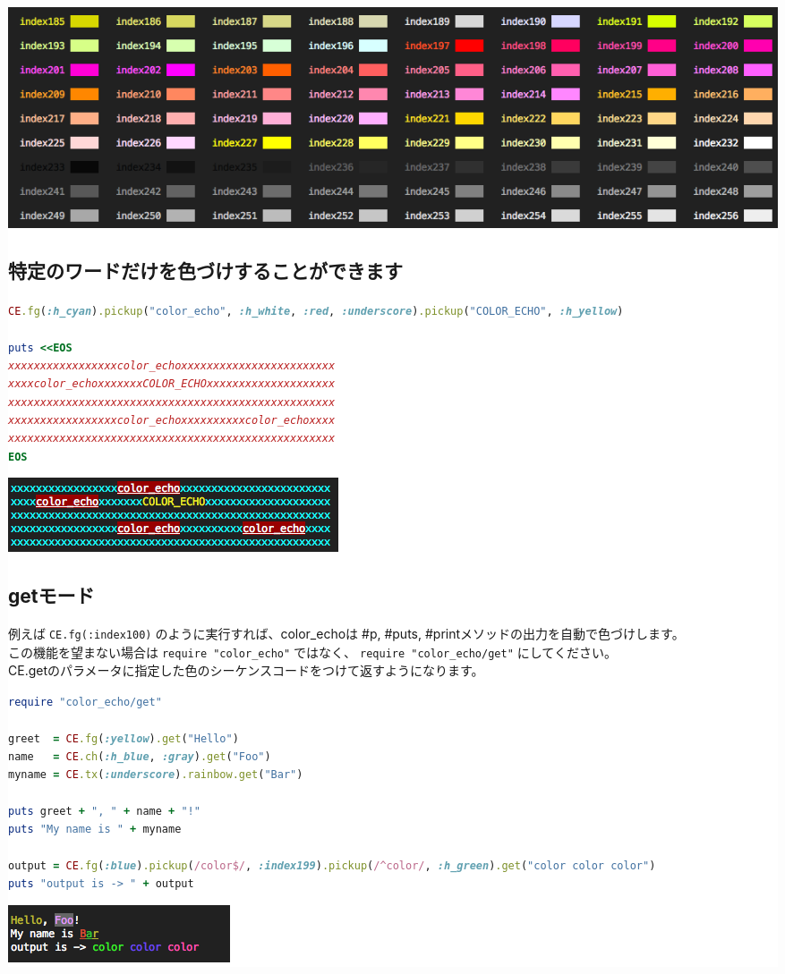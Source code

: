 ![screen shot](/images/color_index2.png)

## 特定のワードだけを色づけすることができます   

```ruby
CE.fg(:h_cyan).pickup("color_echo", :h_white, :red, :underscore).pickup("COLOR_ECHO", :h_yellow)

puts <<EOS
xxxxxxxxxxxxxxxxxcolor_echoxxxxxxxxxxxxxxxxxxxxxxxx
xxxxcolor_echoxxxxxxxCOLOR_ECHOxxxxxxxxxxxxxxxxxxxx
xxxxxxxxxxxxxxxxxxxxxxxxxxxxxxxxxxxxxxxxxxxxxxxxxxx
xxxxxxxxxxxxxxxxxcolor_echoxxxxxxxxxxcolor_echoxxxx
xxxxxxxxxxxxxxxxxxxxxxxxxxxxxxxxxxxxxxxxxxxxxxxxxxx
EOS
```
![screen shot](/images/pickup1.png)



## getモード    
例えば `CE.fg(:index100)` のように実行すれば、color_echoは #p, #puts, #printメソッドの出力を自動で色づけします。     
この機能を望まない場合は `require "color_echo"` ではなく、 `require "color_echo/get"` にしてください。     
CE.getのパラメータに指定した色のシーケンスコードをつけて返すようになります。    
```ruby
require "color_echo/get"

greet  = CE.fg(:yellow).get("Hello")
name   = CE.ch(:h_blue, :gray).get("Foo")
myname = CE.tx(:underscore).rainbow.get("Bar")

puts greet + ", " + name + "!"
puts "My name is " + myname

output = CE.fg(:blue).pickup(/color$/, :index199).pickup(/^color/, :h_green).get("color color color")
puts "output is -> " + output
```
![screen shot](/images/get1.png)
